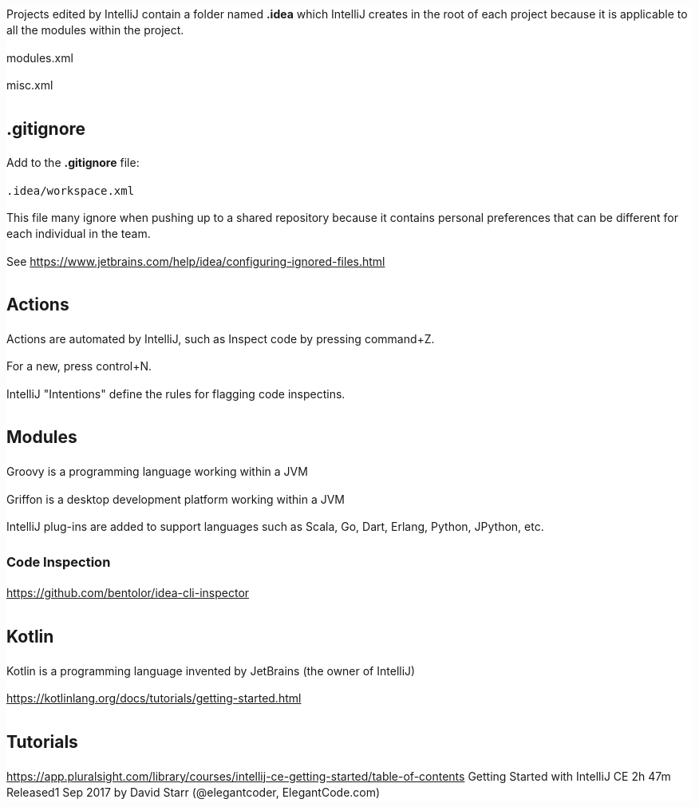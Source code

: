 Projects edited by IntelliJ contain a folder named <strong>.idea</strong> which IntelliJ creates in the root of each project because it is applicable to all the modules within the project.

modules.xml

misc.xml


## .gitignore

Add to the <strong>.gitignore</strong> file:

   <pre>.idea/workspace.xml</pre> 

This file many ignore when pushing up to a shared repository because it contains personal preferences that can be different for each individual in the team.

See https://www.jetbrains.com/help/idea/configuring-ignored-files.html


## Actions

Actions are automated by IntelliJ, such as Inspect code by pressing command+Z.

For a new, press control+N.

IntelliJ "Intentions" define the rules for flagging code inspectins. 

## Modules

Groovy is a programming language working within a JVM 

Griffon is a desktop development platform working within a JVM 

IntelliJ plug-ins are added to support languages such as Scala, Go, Dart, Erlang, Python, JPython, etc.


### Code Inspection

https://github.com/bentolor/idea-cli-inspector


## Kotlin

Kotlin is a programming language invented by JetBrains (the owner of IntelliJ)

https://kotlinlang.org/docs/tutorials/getting-started.html


## Tutorials

https://app.pluralsight.com/library/courses/intellij-ce-getting-started/table-of-contents
Getting Started with IntelliJ CE
2h 47m
Released1 Sep 2017
by David Starr (@elegantcoder, ElegantCode.com)
